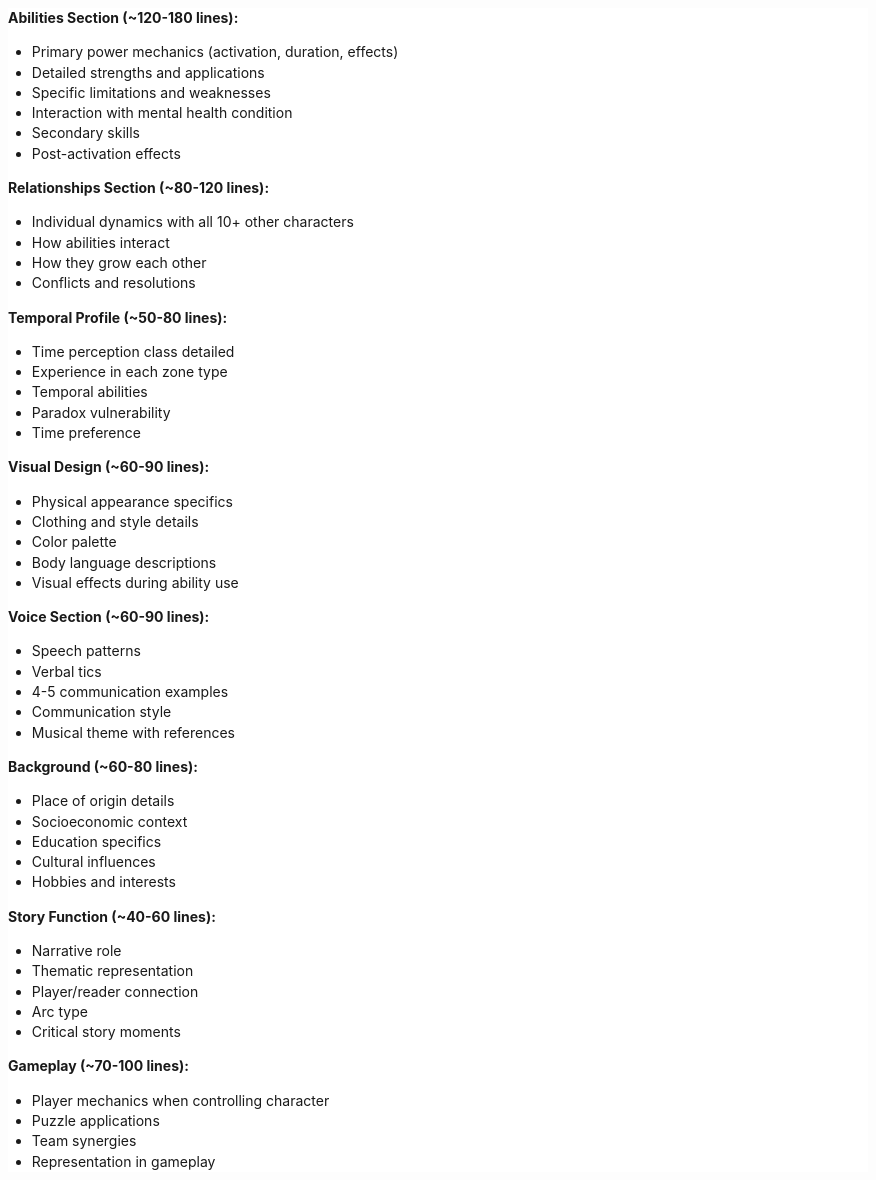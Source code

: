 **Abilities Section (~120-180 lines):**
- Primary power mechanics (activation, duration, effects)
- Detailed strengths and applications
- Specific limitations and weaknesses
- Interaction with mental health condition
- Secondary skills
- Post-activation effects

**Relationships Section (~80-120 lines):**
- Individual dynamics with all 10+ other characters
- How abilities interact
- How they grow each other
- Conflicts and resolutions

**Temporal Profile (~50-80 lines):**
- Time perception class detailed
- Experience in each zone type
- Temporal abilities
- Paradox vulnerability
- Time preference

**Visual Design (~60-90 lines):**
- Physical appearance specifics
- Clothing and style details
- Color palette
- Body language descriptions
- Visual effects during ability use

**Voice Section (~60-90 lines):**
- Speech patterns
- Verbal tics
- 4-5 communication examples
- Communication style
- Musical theme with references

**Background (~60-80 lines):**
- Place of origin details
- Socioeconomic context
- Education specifics
- Cultural influences
- Hobbies and interests

**Story Function (~40-60 lines):**
- Narrative role
- Thematic representation
- Player/reader connection
- Arc type
- Critical story moments

**Gameplay (~70-100 lines):**
- Player mechanics when controlling character
- Puzzle applications
- Team synergies
- Representation in gameplay
